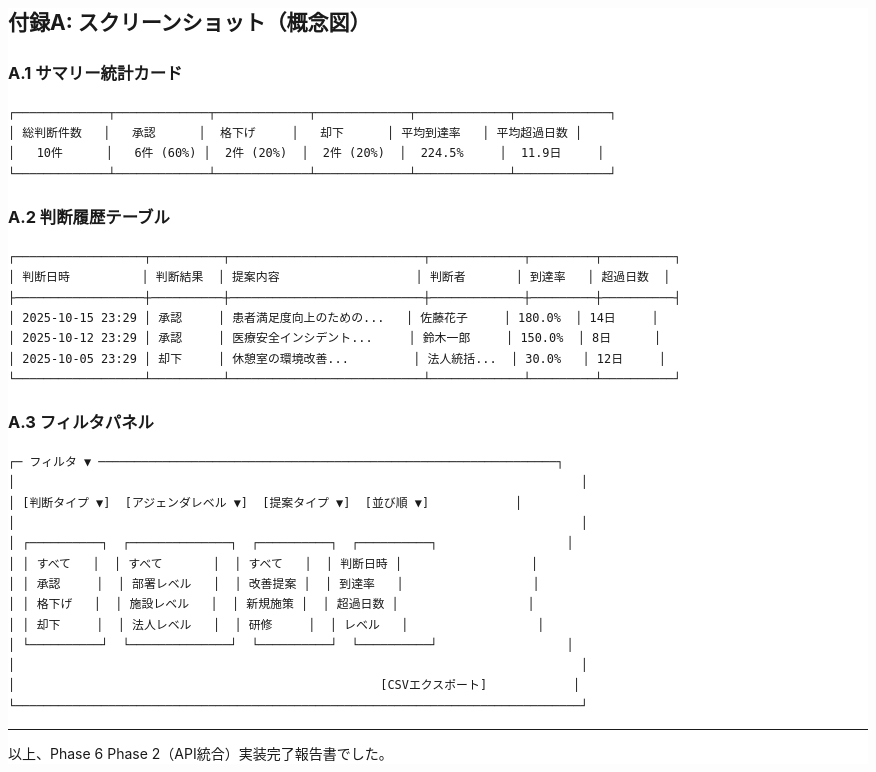 
## 付録A: スクリーンショット（概念図）

### A.1 サマリー統計カード

```
┌─────────────┬─────────────┬─────────────┬─────────────┬─────────────┬─────────────┐
│ 総判断件数   │   承認      │  格下げ     │   却下      │ 平均到達率   │ 平均超過日数 │
│   10件      │   6件 (60%) │  2件 (20%)  │  2件 (20%)  │  224.5%     │  11.9日     │
└─────────────┴─────────────┴─────────────┴─────────────┴─────────────┴─────────────┘
```

### A.2 判断履歴テーブル

```
┌──────────────────┬──────────┬───────────────────────────┬─────────────┬─────────┬──────────┐
│ 判断日時          │ 判断結果  │ 提案内容                   │ 判断者       │ 到達率   │ 超過日数  │
├──────────────────┼──────────┼───────────────────────────┼─────────────┼─────────┼──────────┤
│ 2025-10-15 23:29 │ 承認     │ 患者満足度向上のための...   │ 佐藤花子     │ 180.0%  │ 14日     │
│ 2025-10-12 23:29 │ 承認     │ 医療安全インシデント...     │ 鈴木一郎     │ 150.0%  │ 8日      │
│ 2025-10-05 23:29 │ 却下     │ 休憩室の環境改善...         │ 法人統括...  │ 30.0%   │ 12日     │
└──────────────────┴──────────┴───────────────────────────┴─────────────┴─────────┴──────────┘
```

### A.3 フィルタパネル

```
┌─ フィルタ ▼ ────────────────────────────────────────────────────────────────┐
│                                                                               │
│ [判断タイプ ▼]  [アジェンダレベル ▼]  [提案タイプ ▼]  [並び順 ▼]            │
│                                                                               │
│ ┌──────────┐  ┌──────────────┐  ┌──────────┐  ┌──────────┐                  │
│ │ すべて   │  │ すべて       │  │ すべて   │  │ 判断日時 │                  │
│ │ 承認     │  │ 部署レベル   │  │ 改善提案 │  │ 到達率   │                  │
│ │ 格下げ   │  │ 施設レベル   │  │ 新規施策 │  │ 超過日数 │                  │
│ │ 却下     │  │ 法人レベル   │  │ 研修     │  │ レベル   │                  │
│ └──────────┘  └──────────────┘  └──────────┘  └──────────┘                  │
│                                                                               │
│                                                   [CSVエクスポート]            │
└───────────────────────────────────────────────────────────────────────────────┘
```

---

以上、Phase 6 Phase 2（API統合）実装完了報告書でした。

